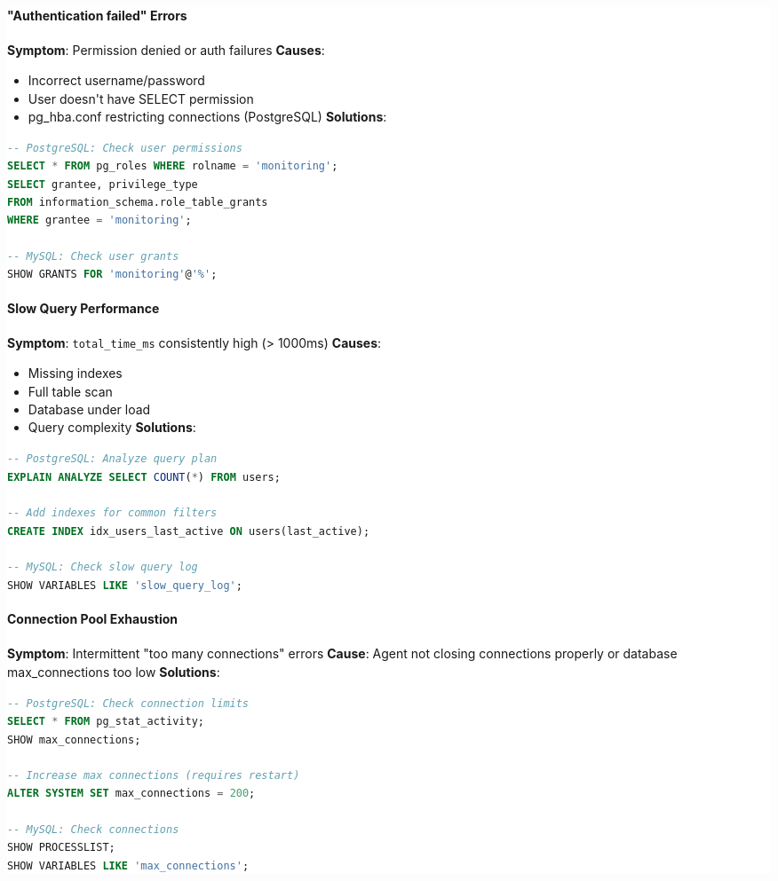 #### "Authentication failed" Errors
**Symptom**: Permission denied or auth failures
**Causes**:
- Incorrect username/password
- User doesn't have SELECT permission
- pg_hba.conf restricting connections (PostgreSQL)
**Solutions**:
```sql
-- PostgreSQL: Check user permissions
SELECT * FROM pg_roles WHERE rolname = 'monitoring';
SELECT grantee, privilege_type
FROM information_schema.role_table_grants
WHERE grantee = 'monitoring';

-- MySQL: Check user grants
SHOW GRANTS FOR 'monitoring'@'%';
```

#### Slow Query Performance
**Symptom**: `total_time_ms` consistently high (> 1000ms)
**Causes**:
- Missing indexes
- Full table scan
- Database under load
- Query complexity
**Solutions**:
```sql
-- PostgreSQL: Analyze query plan
EXPLAIN ANALYZE SELECT COUNT(*) FROM users;

-- Add indexes for common filters
CREATE INDEX idx_users_last_active ON users(last_active);

-- MySQL: Check slow query log
SHOW VARIABLES LIKE 'slow_query_log';
```

#### Connection Pool Exhaustion
**Symptom**: Intermittent "too many connections" errors
**Cause**: Agent not closing connections properly or database max_connections too low
**Solutions**:
```sql
-- PostgreSQL: Check connection limits
SELECT * FROM pg_stat_activity;
SHOW max_connections;

-- Increase max connections (requires restart)
ALTER SYSTEM SET max_connections = 200;

-- MySQL: Check connections
SHOW PROCESSLIST;
SHOW VARIABLES LIKE 'max_connections';
```
